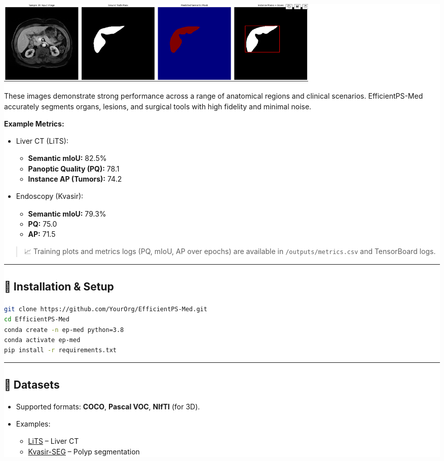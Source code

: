   <img src="results/0_Screenshot from 2025-05-06 16-26-39.png" alt="Result 12" width="600"/>
</p>

These images demonstrate strong performance across a range of anatomical regions and clinical scenarios. EfficientPS-Med accurately segments organs, lesions, and surgical tools with high fidelity and minimal noise.

**Example Metrics:**
- Liver CT (LiTS):  
  - **Semantic mIoU:** 82.5%  
  - **Panoptic Quality (PQ):** 78.1  
  - **Instance AP (Tumors):** 74.2  

- Endoscopy (Kvasir):  
  - **Semantic mIoU:** 79.3%  
  - **PQ:** 75.0  
  - **AP:** 71.5  

> 📈 Training plots and metrics logs (PQ, mIoU, AP over epochs) are available in `/outputs/metrics.csv` and TensorBoard logs.

---

## 🔧 Installation & Setup

```bash
git clone https://github.com/YourOrg/EfficientPS-Med.git
cd EfficientPS-Med
conda create -n ep-med python=3.8
conda activate ep-med
pip install -r requirements.txt
````

---

## 🧬 Datasets

* Supported formats: **COCO**, **Pascal VOC**, **NIfTI** (for 3D).
* Examples:

  * [LiTS](https://competitions.codalab.org/competitions/17094) – Liver CT
  * [Kvasir-SEG](https://datasets.simula.no/kvasir-seg/) – Polyp segmentation
